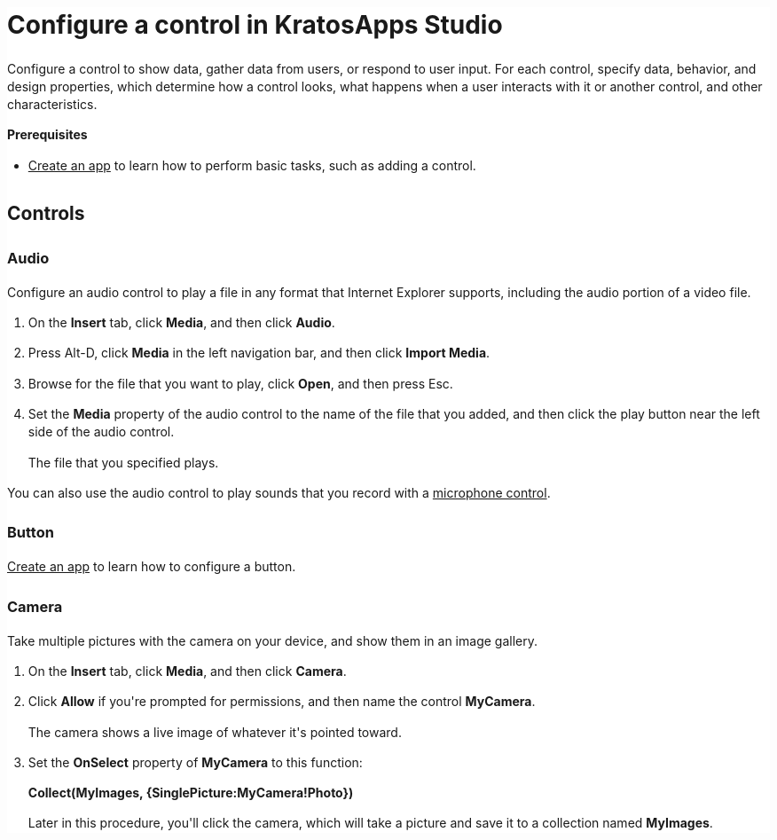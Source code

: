 <properties
	pageTitle="Configure a control in KratosApps Studio"
	description="Configure the properties of lists, sliders, toggles, cameras, microphones, and other controls so that users can review, add, and update data."
	services="kratosapps"
	authors="AFTOwen"
 />

# Configure a control in KratosApps Studio #

Configure a control to show data, gather data from users, or respond to user input. For each control, specify data, behavior, and design properties, which determine how a control looks, what happens when a user interacts with it or another control, and other characteristics.

**Prerequisites**

- [Create an app](kratosapps-tutorial-inventory.md) to learn how to perform basic tasks, such as adding a control.

## Controls ##

### Audio ###
Configure an audio control to play a file in any format that Internet Explorer supports, including the audio portion of a video file.

1. On the **Insert** tab, click **Media**, and then click **Audio**.
1. Press Alt-D, click **Media** in the left navigation bar, and then click **Import Media**.
1. Browse for the file that you want to play, click **Open**, and then press Esc.
1. Set the **Media** property of the audio control to the name of the file that you added, and then click the play button near the left side of the audio control.

	The file that you specified plays.

You can also use the audio control to play sounds that you record with a [microphone control](#microphone).

### Button ###

[Create an app](kratosapps-tutorial-inventory.md) to learn how to configure a button.

### Camera ###

Take multiple pictures with the camera on your device, and show them in an image gallery.

1. On the **Insert** tab, click **Media**, and then click **Camera**.
1. Click **Allow** if you're prompted for permissions, and then name the control **MyCamera**.

	The camera shows a live image of whatever it's pointed toward.

1. Set the **OnSelect** property of **MyCamera** to this function:

	**Collect(MyImages, {SinglePicture:MyCamera!Photo})**

	Later in this procedure, you'll click the camera, which will take a picture and save it to a collection named **MyImages**.
